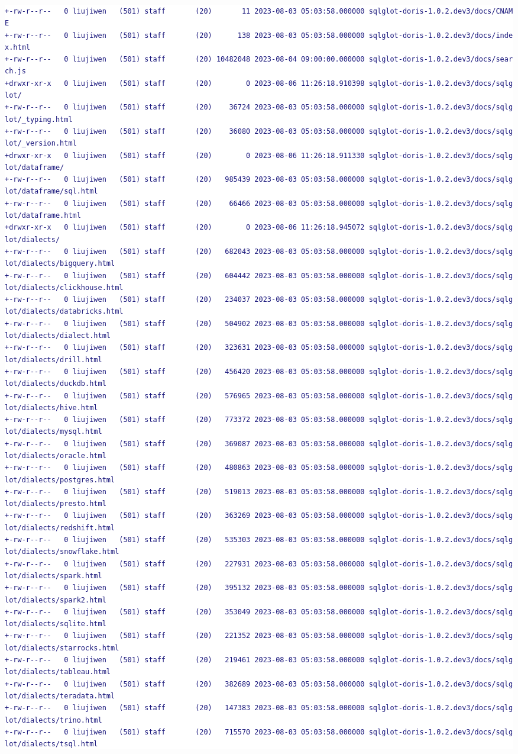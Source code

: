 ```diff
+-rw-r--r--   0 liujiwen   (501) staff       (20)       11 2023-08-03 05:03:58.000000 sqlglot-doris-1.0.2.dev3/docs/CNAME
+-rw-r--r--   0 liujiwen   (501) staff       (20)      138 2023-08-03 05:03:58.000000 sqlglot-doris-1.0.2.dev3/docs/index.html
+-rw-r--r--   0 liujiwen   (501) staff       (20) 10482048 2023-08-04 09:00:00.000000 sqlglot-doris-1.0.2.dev3/docs/search.js
+drwxr-xr-x   0 liujiwen   (501) staff       (20)        0 2023-08-06 11:26:18.910398 sqlglot-doris-1.0.2.dev3/docs/sqlglot/
+-rw-r--r--   0 liujiwen   (501) staff       (20)    36724 2023-08-03 05:03:58.000000 sqlglot-doris-1.0.2.dev3/docs/sqlglot/_typing.html
+-rw-r--r--   0 liujiwen   (501) staff       (20)    36080 2023-08-03 05:03:58.000000 sqlglot-doris-1.0.2.dev3/docs/sqlglot/_version.html
+drwxr-xr-x   0 liujiwen   (501) staff       (20)        0 2023-08-06 11:26:18.911330 sqlglot-doris-1.0.2.dev3/docs/sqlglot/dataframe/
+-rw-r--r--   0 liujiwen   (501) staff       (20)   985439 2023-08-03 05:03:58.000000 sqlglot-doris-1.0.2.dev3/docs/sqlglot/dataframe/sql.html
+-rw-r--r--   0 liujiwen   (501) staff       (20)    66466 2023-08-03 05:03:58.000000 sqlglot-doris-1.0.2.dev3/docs/sqlglot/dataframe.html
+drwxr-xr-x   0 liujiwen   (501) staff       (20)        0 2023-08-06 11:26:18.945072 sqlglot-doris-1.0.2.dev3/docs/sqlglot/dialects/
+-rw-r--r--   0 liujiwen   (501) staff       (20)   682043 2023-08-03 05:03:58.000000 sqlglot-doris-1.0.2.dev3/docs/sqlglot/dialects/bigquery.html
+-rw-r--r--   0 liujiwen   (501) staff       (20)   604442 2023-08-03 05:03:58.000000 sqlglot-doris-1.0.2.dev3/docs/sqlglot/dialects/clickhouse.html
+-rw-r--r--   0 liujiwen   (501) staff       (20)   234037 2023-08-03 05:03:58.000000 sqlglot-doris-1.0.2.dev3/docs/sqlglot/dialects/databricks.html
+-rw-r--r--   0 liujiwen   (501) staff       (20)   504902 2023-08-03 05:03:58.000000 sqlglot-doris-1.0.2.dev3/docs/sqlglot/dialects/dialect.html
+-rw-r--r--   0 liujiwen   (501) staff       (20)   323631 2023-08-03 05:03:58.000000 sqlglot-doris-1.0.2.dev3/docs/sqlglot/dialects/drill.html
+-rw-r--r--   0 liujiwen   (501) staff       (20)   456420 2023-08-03 05:03:58.000000 sqlglot-doris-1.0.2.dev3/docs/sqlglot/dialects/duckdb.html
+-rw-r--r--   0 liujiwen   (501) staff       (20)   576965 2023-08-03 05:03:58.000000 sqlglot-doris-1.0.2.dev3/docs/sqlglot/dialects/hive.html
+-rw-r--r--   0 liujiwen   (501) staff       (20)   773372 2023-08-03 05:03:58.000000 sqlglot-doris-1.0.2.dev3/docs/sqlglot/dialects/mysql.html
+-rw-r--r--   0 liujiwen   (501) staff       (20)   369087 2023-08-03 05:03:58.000000 sqlglot-doris-1.0.2.dev3/docs/sqlglot/dialects/oracle.html
+-rw-r--r--   0 liujiwen   (501) staff       (20)   480863 2023-08-03 05:03:58.000000 sqlglot-doris-1.0.2.dev3/docs/sqlglot/dialects/postgres.html
+-rw-r--r--   0 liujiwen   (501) staff       (20)   519013 2023-08-03 05:03:58.000000 sqlglot-doris-1.0.2.dev3/docs/sqlglot/dialects/presto.html
+-rw-r--r--   0 liujiwen   (501) staff       (20)   363269 2023-08-03 05:03:58.000000 sqlglot-doris-1.0.2.dev3/docs/sqlglot/dialects/redshift.html
+-rw-r--r--   0 liujiwen   (501) staff       (20)   535303 2023-08-03 05:03:58.000000 sqlglot-doris-1.0.2.dev3/docs/sqlglot/dialects/snowflake.html
+-rw-r--r--   0 liujiwen   (501) staff       (20)   227931 2023-08-03 05:03:58.000000 sqlglot-doris-1.0.2.dev3/docs/sqlglot/dialects/spark.html
+-rw-r--r--   0 liujiwen   (501) staff       (20)   395132 2023-08-03 05:03:58.000000 sqlglot-doris-1.0.2.dev3/docs/sqlglot/dialects/spark2.html
+-rw-r--r--   0 liujiwen   (501) staff       (20)   353049 2023-08-03 05:03:58.000000 sqlglot-doris-1.0.2.dev3/docs/sqlglot/dialects/sqlite.html
+-rw-r--r--   0 liujiwen   (501) staff       (20)   221352 2023-08-03 05:03:58.000000 sqlglot-doris-1.0.2.dev3/docs/sqlglot/dialects/starrocks.html
+-rw-r--r--   0 liujiwen   (501) staff       (20)   219461 2023-08-03 05:03:58.000000 sqlglot-doris-1.0.2.dev3/docs/sqlglot/dialects/tableau.html
+-rw-r--r--   0 liujiwen   (501) staff       (20)   382689 2023-08-03 05:03:58.000000 sqlglot-doris-1.0.2.dev3/docs/sqlglot/dialects/teradata.html
+-rw-r--r--   0 liujiwen   (501) staff       (20)   147383 2023-08-03 05:03:58.000000 sqlglot-doris-1.0.2.dev3/docs/sqlglot/dialects/trino.html
+-rw-r--r--   0 liujiwen   (501) staff       (20)   715570 2023-08-03 05:03:58.000000 sqlglot-doris-1.0.2.dev3/docs/sqlglot/dialects/tsql.html
```